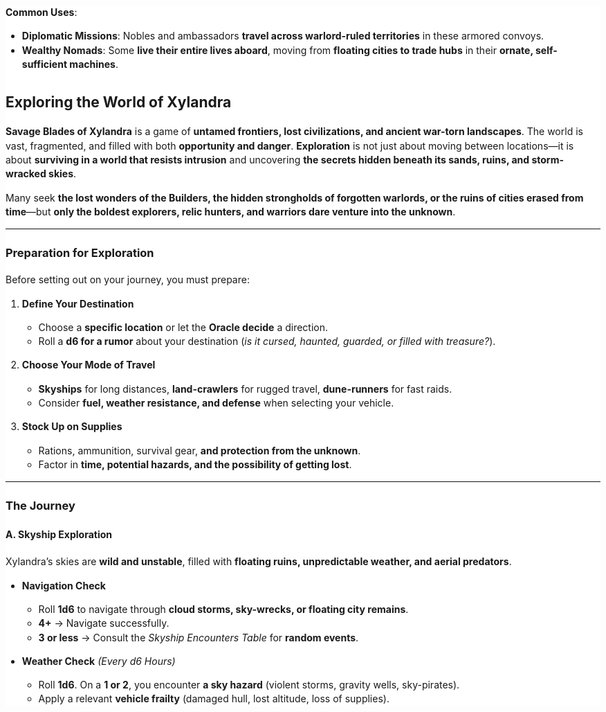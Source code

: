 **Common Uses**:  
- **Diplomatic Missions**: Nobles and ambassadors **travel across warlord-ruled territories** in these armored convoys.  
- **Wealthy Nomads**: Some **live their entire lives aboard**, moving from **floating cities to trade hubs** in their **ornate, self-sufficient machines**.  

## **Exploring the World of Xylandra**  

**Savage Blades of Xylandra** is a game of **untamed frontiers, lost civilizations, and ancient war-torn landscapes**. The world is vast, fragmented, and filled with both **opportunity and danger**. **Exploration** is not just about moving between locations—it is about **surviving in a world that resists intrusion** and uncovering **the secrets hidden beneath its sands, ruins, and storm-wracked skies**.  

Many seek **the lost wonders of the Builders, the hidden strongholds of forgotten warlords, or the ruins of cities erased from time**—but **only the boldest explorers, relic hunters, and warriors dare venture into the unknown**.  

---

### **Preparation for Exploration**  

Before setting out on your journey, you must prepare:  

1. **Define Your Destination**  
   - Choose a **specific location** or let the **Oracle decide** a direction.  
   - Roll a **d6 for a rumor** about your destination (*is it cursed, haunted, guarded, or filled with treasure?*).  

2. **Choose Your Mode of Travel**  
   - **Skyships** for long distances, **land-crawlers** for rugged travel, **dune-runners** for fast raids.  
   - Consider **fuel, weather resistance, and defense** when selecting your vehicle.  

3. **Stock Up on Supplies**  
   - Rations, ammunition, survival gear, **and protection from the unknown**.  
   - Factor in **time, potential hazards, and the possibility of getting lost**.  

---

### **The Journey**  

#### **A. Skyship Exploration**  

Xylandra’s skies are **wild and unstable**, filled with **floating ruins, unpredictable weather, and aerial predators**.  

- **Navigation Check**  
  - Roll **1d6** to navigate through **cloud storms, sky-wrecks, or floating city remains**.  
  - **4+** → Navigate successfully.  
  - **3 or less** → Consult the *Skyship Encounters Table* for **random events**.  

- **Weather Check** *(Every d6 Hours)*  
  - Roll **1d6**. On a **1 or 2**, you encounter **a sky hazard** (violent storms, gravity wells, sky-pirates).  
  - Apply a relevant **vehicle frailty** (damaged hull, lost altitude, loss of supplies).  

